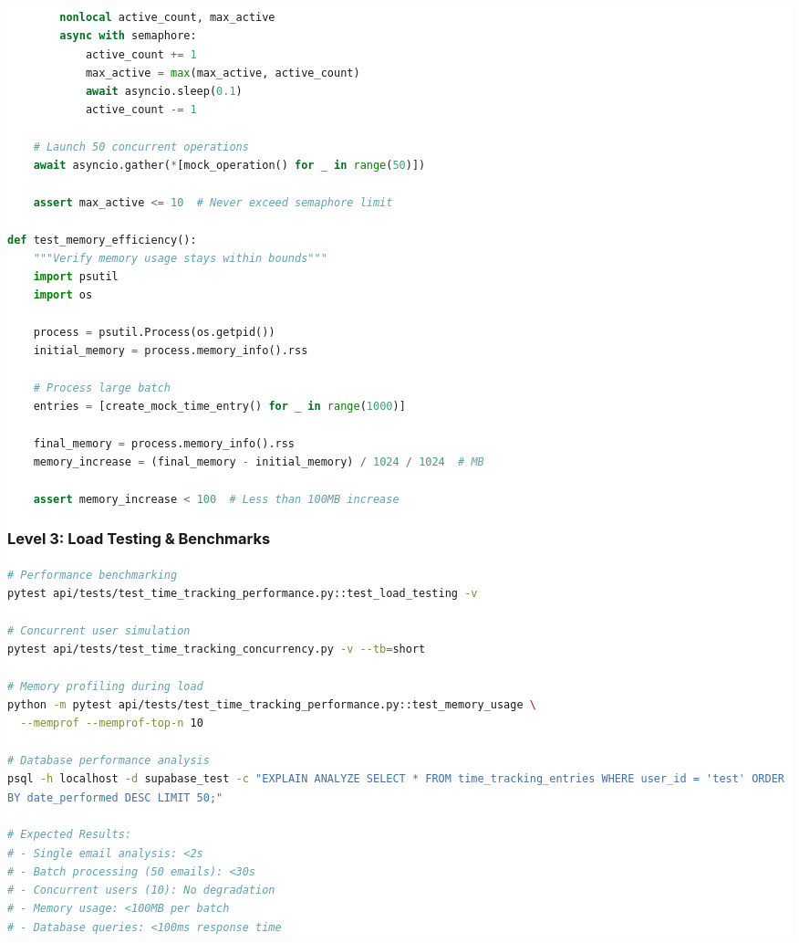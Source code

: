```python
        nonlocal active_count, max_active
        async with semaphore:
            active_count += 1
            max_active = max(max_active, active_count)
            await asyncio.sleep(0.1)
            active_count -= 1

    # Launch 50 concurrent operations
    await asyncio.gather(*[mock_operation() for _ in range(50)])

    assert max_active <= 10  # Never exceed semaphore limit

def test_memory_efficiency():
    """Verify memory usage stays within bounds"""
    import psutil
    import os

    process = psutil.Process(os.getpid())
    initial_memory = process.memory_info().rss

    # Process large batch
    entries = [create_mock_time_entry() for _ in range(1000)]

    final_memory = process.memory_info().rss
    memory_increase = (final_memory - initial_memory) / 1024 / 1024  # MB

    assert memory_increase < 100  # Less than 100MB increase
```

### Level 3: Load Testing & Benchmarks

```bash
# Performance benchmarking
pytest api/tests/test_time_tracking_performance.py::test_load_testing -v

# Concurrent user simulation
pytest api/tests/test_time_tracking_concurrency.py -v --tb=short

# Memory profiling during load
python -m pytest api/tests/test_time_tracking_performance.py::test_memory_usage \
  --memprof --memprof-top-n 10

# Database performance analysis
psql -h localhost -d supabase_test -c "EXPLAIN ANALYZE SELECT * FROM time_tracking_entries WHERE user_id = 'test' ORDER BY date_performed DESC LIMIT 50;"

# Expected Results:
# - Single email analysis: <2s
# - Batch processing (50 emails): <30s
# - Concurrent users (10): No degradation
# - Memory usage: <100MB per batch
# - Database queries: <100ms response time
```
